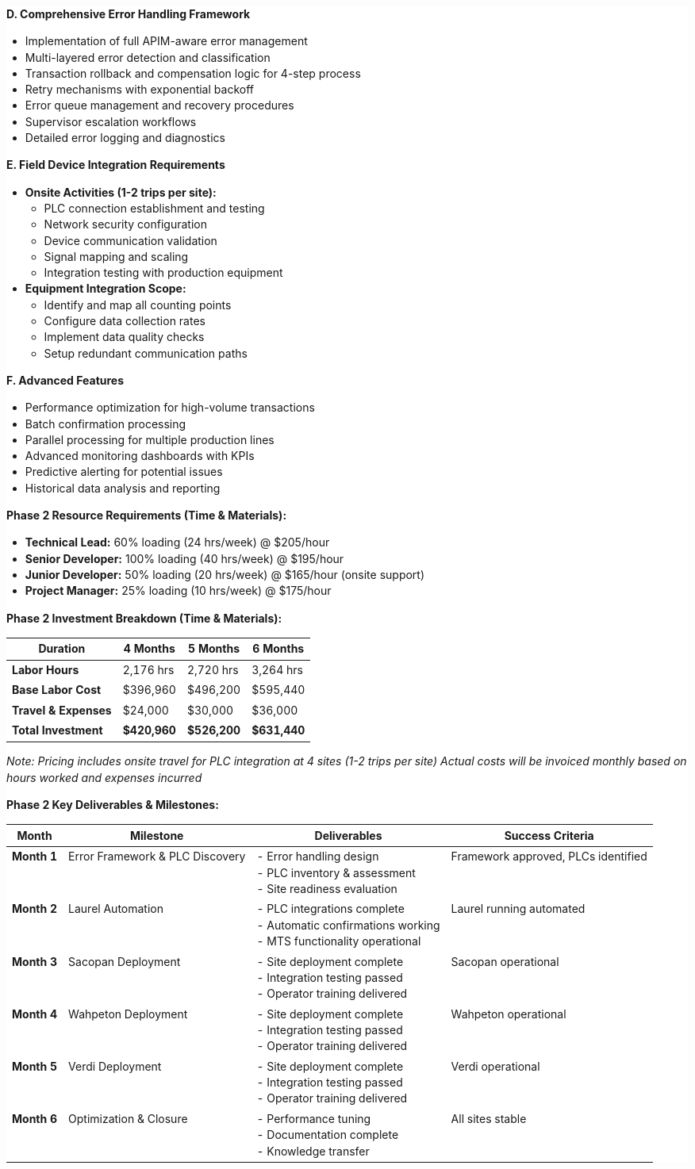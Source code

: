 **D. Comprehensive Error Handling Framework**
- Implementation of full APIM-aware error management
- Multi-layered error detection and classification
- Transaction rollback and compensation logic for 4-step process
- Retry mechanisms with exponential backoff
- Error queue management and recovery procedures
- Supervisor escalation workflows
- Detailed error logging and diagnostics

**E. Field Device Integration Requirements**
- **Onsite Activities (1-2 trips per site):**
  - PLC connection establishment and testing
  - Network security configuration
  - Device communication validation
  - Signal mapping and scaling
  - Integration testing with production equipment
- **Equipment Integration Scope:**
  - Identify and map all counting points
  - Configure data collection rates
  - Implement data quality checks
  - Setup redundant communication paths

**F. Advanced Features**
- Performance optimization for high-volume transactions
- Batch confirmation processing
- Parallel processing for multiple production lines
- Advanced monitoring dashboards with KPIs
- Predictive alerting for potential issues
- Historical data analysis and reporting

**Phase 2 Resource Requirements (Time & Materials):**
- **Technical Lead:** 60% loading (24 hrs/week) @ $205/hour
- **Senior Developer:** 100% loading (40 hrs/week) @ $195/hour
- **Junior Developer:** 50% loading (20 hrs/week) @ $165/hour (onsite support)
- **Project Manager:** 25% loading (10 hrs/week) @ $175/hour

**Phase 2 Investment Breakdown (Time & Materials):**

| Duration | 4 Months | 5 Months | 6 Months |
|----------|----------|----------|----------|
| **Labor Hours** | 2,176 hrs | 2,720 hrs | 3,264 hrs |
| **Base Labor Cost** | $396,960 | $496,200 | $595,440 |
| **Travel & Expenses** | $24,000 | $30,000 | $36,000 |
| **Total Investment** | **$420,960** | **$526,200** | **$631,440** |

*Note: Pricing includes onsite travel for PLC integration at 4 sites (1-2 trips per site)*
*Actual costs will be invoiced monthly based on hours worked and expenses incurred*

**Phase 2 Key Deliverables & Milestones:**

| Month | Milestone | Deliverables | Success Criteria |
|-------|-----------|--------------|------------------|
| **Month 1** | Error Framework & PLC Discovery | - Error handling design<br>- PLC inventory & assessment<br>- Site readiness evaluation | Framework approved, PLCs identified |
| **Month 2** | Laurel Automation | - PLC integrations complete<br>- Automatic confirmations working<br>- MTS functionality operational | Laurel running automated |
| **Month 3** | Sacopan Deployment | - Site deployment complete<br>- Integration testing passed<br>- Operator training delivered | Sacopan operational |
| **Month 4** | Wahpeton Deployment | - Site deployment complete<br>- Integration testing passed<br>- Operator training delivered | Wahpeton operational |
| **Month 5** | Verdi Deployment | - Site deployment complete<br>- Integration testing passed<br>- Operator training delivered | Verdi operational |
| **Month 6** | Optimization & Closure | - Performance tuning<br>- Documentation complete<br>- Knowledge transfer | All sites stable |
